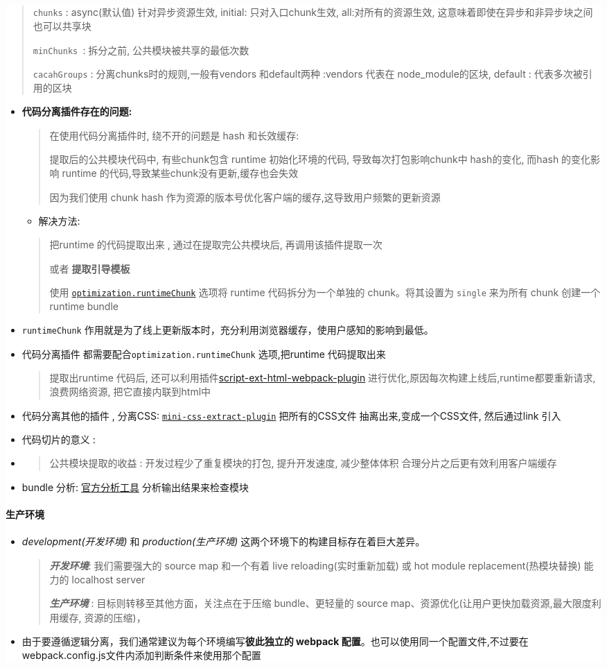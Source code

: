   > `chunks` :   async(默认值) 针对异步资源生效,  initial: 只对入口chunk生效, all:对所有的资源生效, 这意味着即使在异步和非异步块之间也可以共享块
  >
  > `minChunks `: 拆分之前, 公共模块被共享的最低次数
  >
  > `cacahGroups` :  分离chunks时的规则,一般有vendors 和default两种  :vendors 代表在 node_module的区块, default : 代表多次被引用的区块

- **代码分离插件存在的问题:**  

  > 在使用代码分离插件时, 绕不开的问题是 hash 和长效缓存:
  >
  > 提取后的公共模块代码中, 有些chunk包含 runtime 初始化环境的代码, 导致每次打包影响chunk中 hash的变化,  而hash 的变化影响 runtime 的代码,导致某些chunk没有更新,缓存也会失效
  >
  > 因为我们使用 chunk hash 作为资源的版本号优化客户端的缓存,这导致用户频繁的更新资源
  >
  > 

  - 解决方法:

  > 把runtime 的代码提取出来 , 通过在提取完公共模块后, 再调用该插件提取一次
  >
  > 或者 **提取引导模板**
  >
  > 使用 [`optimization.runtimeChunk`](https://webpack.docschina.org/configuration/optimization/#optimizationruntimechunk) 选项将 runtime 代码拆分为一个单独的 chunk。将其设置为 `single` 来为所有 chunk 创建一个 runtime bundle

  

- `runtimeChunk` 作用就是为了线上更新版本时，充分利用浏览器缓存，使用户感知的影响到最低。

- 代码分离插件 都需要配合`optimization.runtimeChunk` 选项,把runtime 代码提取出来

  > 提取出runtime 代码后, 还可以利用插件[script-ext-html-webpack-plugin](https://links.jianshu.com/go?to=https%3A%2F%2Fgithub.com%2Fnumical%2Fscript-ext-html-webpack-plugin) 进行优化,原因每次构建上线后,runtime都要重新请求, 浪费网络资源, 把它直接内联到html中

  

- 代码分离其他的插件 , 分离CSS: [`mini-css-extract-plugin`](https://webpack.docschina.org/guides/code-splitting/plugins/mini-css-extract-plugin) 把所有的CSS文件 抽离出来,变成一个CSS文件, 然后通过link 引入

- 代码切片的意义 : 

- > 公共模块提取的收益 :  开发过程少了重复模块的打包, 提升开发速度, 减少整体体积  合理分片之后更有效利用客户端缓存

  

- bundle 分析:  [官方分析工具](https://github.com/webpack/analyse)   分析输出结果来检查模块

#### 生产环境

- *development(开发环境)* 和 *production(生产环境)* 这两个环境下的构建目标存在着巨大差异。

  > ***开发环境***:   我们需要强大的 source map 和一个有着 live reloading(实时重新加载) 或 hot module replacement(热模块替换) 能力的 localhost server
  >
  > ***生产环境*** : 目标则转移至其他方面，关注点在于压缩 bundle、更轻量的 source map、资源优化(让用户更快加载资源,最大限度利用缓存, 资源的压缩)，

- 由于要遵循逻辑分离，我们通常建议为每个环境编写**彼此独立的 webpack 配置**。也可以使用同一个配置文件,不过要在webpack.config.js文件内添加判断条件来使用那个配置
